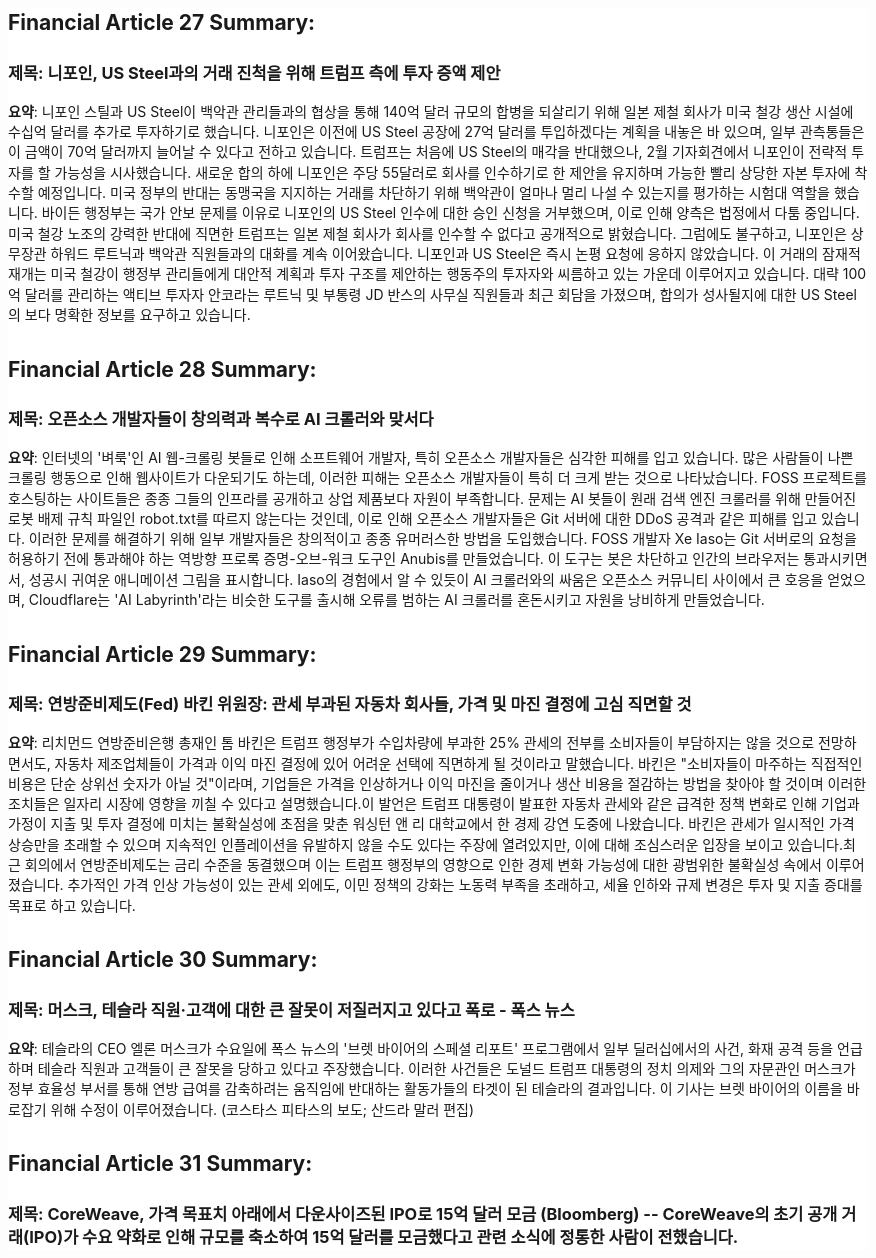 ## **Financial Article 27 Summary**:
### 제목: 니포인, US Steel과의 거래 진척을 위해 트럼프 측에 투자 증액 제안  

 **요약**: 니포인 스틸과 US Steel이 백악관 관리들과의 협상을 통해 140억 달러 규모의 합병을 되살리기 위해 일본 제철 회사가 미국 철강 생산 시설에 수십억 달러를 추가로 투자하기로 했습니다. 니포인은 이전에 US Steel 공장에 27억 달러를 투입하겠다는 계획을 내놓은 바 있으며, 일부 관측통들은 이 금액이 70억 달러까지 늘어날 수 있다고 전하고 있습니다. 트럼프는 처음에 US Steel의 매각을 반대했으나, 2월 기자회견에서 니포인이 전략적 투자를 할 가능성을 시사했습니다. 새로운 합의 하에 니포인은 주당 55달러로 회사를 인수하기로 한 제안을 유지하며 가능한 빨리 상당한 자본 투자에 착수할 예정입니다. 미국 정부의 반대는 동맹국을 지지하는 거래를 차단하기 위해 백악관이 얼마나 멀리 나설 수 있는지를 평가하는 시험대 역할을 했습니다. 바이든 행정부는 국가 안보 문제를 이유로 니포인의 US Steel 인수에 대한 승인 신청을 거부했으며, 이로 인해 양측은 법정에서 다툼 중입니다. 미국 철강 노조의 강력한 반대에 직면한 트럼프는 일본 제철 회사가 회사를 인수할 수 없다고 공개적으로 밝혔습니다. 그럼에도 불구하고, 니포인은 상무장관 하워드 루트닉과 백악관 직원들과의 대화를 계속 이어왔습니다. 니포인과 US Steel은 즉시 논평 요청에 응하지 않았습니다. 이 거래의 잠재적 재개는 미국 철강이 행정부 관리들에게 대안적 계획과 투자 구조를 제안하는 행동주의 투자자와 씨름하고 있는 가운데 이루어지고 있습니다. 대략 100억 달러를 관리하는 액티브 투자자 안코라는 루트닉 및 부통령 JD 반스의 사무실 직원들과 최근 회담을 가졌으며, 합의가 성사될지에 대한 US Steel의 보다 명확한 정보를 요구하고 있습니다.

## **Financial Article 28 Summary**:
### 제목: 오픈소스 개발자들이 창의력과 복수로 AI 크롤러와 맞서다  

 **요약**: 인터넷의 '벼룩'인 AI 웹-크롤링 봇들로 인해 소프트웨어 개발자, 특히 오픈소스 개발자들은 심각한 피해를 입고 있습니다. 많은 사람들이 나쁜 크롤링 행동으로 인해 웹사이트가 다운되기도 하는데, 이러한 피해는 오픈소스 개발자들이 특히 더 크게 받는 것으로 나타났습니다. FOSS 프로젝트를 호스팅하는 사이트들은 종종 그들의 인프라를 공개하고 상업 제품보다 자원이 부족합니다. 문제는 AI 봇들이 원래 검색 엔진 크롤러를 위해 만들어진 로봇 배제 규칙 파일인 robot.txt를 따르지 않는다는 것인데, 이로 인해 오픈소스 개발자들은 Git 서버에 대한 DDoS 공격과 같은 피해를 입고 있습니다. 이러한 문제를 해결하기 위해 일부 개발자들은 창의적이고 종종 유머러스한 방법을 도입했습니다. FOSS 개발자 Xe Iaso는 Git 서버로의 요청을 허용하기 전에 통과해야 하는 역방향 프로록 증명-오브-워크 도구인 Anubis를 만들었습니다. 이 도구는 봇은 차단하고 인간의 브라우저는 통과시키면서, 성공시 귀여운 애니메이션 그림을 표시합니다. Iaso의 경험에서 알 수 있듯이 AI 크롤러와의 싸움은 오픈소스 커뮤니티 사이에서 큰 호응을 얻었으며, Cloudflare는 'AI Labyrinth'라는 비슷한 도구를 출시해 오류를 범하는 AI 크롤러를 혼돈시키고 자원을 낭비하게 만들었습니다.

## **Financial Article 29 Summary**:
### 제목: 연방준비제도(Fed) 바킨 위원장: 관세 부과된 자동차 회사들, 가격 및 마진 결정에 고심 직면할 것  

 **요약**: 리치먼드 연방준비은행 총재인 톰 바킨은 트럼프 행정부가 수입차량에 부과한 25% 관세의 전부를 소비자들이 부담하지는 않을 것으로 전망하면서도, 자동차 제조업체들이 가격과 이익 마진 결정에 있어 어려운 선택에 직면하게 될 것이라고 말했습니다. 바킨은 "소비자들이 마주하는 직접적인 비용은 단순 상위선 숫자가 아닐 것"이라며, 기업들은 가격을 인상하거나 이익 마진을 줄이거나 생산 비용을 절감하는 방법을 찾아야 할 것이며 이러한 조치들은 일자리 시장에 영향을 끼칠 수 있다고 설명했습니다.이 발언은 트럼프 대통령이 발표한 자동차 관세와 같은 급격한 정책 변화로 인해 기업과 가정이 지출 및 투자 결정에 미치는 불확실성에 초점을 맞춘 워싱턴 앤 리 대학교에서 한 경제 강연 도중에 나왔습니다. 바킨은 관세가 일시적인 가격 상승만을 초래할 수 있으며 지속적인 인플레이션을 유발하지 않을 수도 있다는 주장에 열려있지만, 이에 대해 조심스러운 입장을 보이고 있습니다.최근 회의에서 연방준비제도는 금리 수준을 동결했으며 이는 트럼프 행정부의 영향으로 인한 경제 변화 가능성에 대한 광범위한 불확실성 속에서 이루어졌습니다. 추가적인 가격 인상 가능성이 있는 관세 외에도, 이민 정책의 강화는 노동력 부족을 초래하고, 세율 인하와 규제 변경은 투자 및 지출 증대를 목표로 하고 있습니다.

## **Financial Article 30 Summary**:
### 제목: 머스크, 테슬라 직원·고객에 대한 큰 잘못이 저질러지고 있다고 폭로 - 폭스 뉴스  

 **요약**: 테슬라의 CEO 엘론 머스크가 수요일에 폭스 뉴스의 '브렛 바이어의 스페셜 리포트' 프로그램에서 일부 딜러십에서의 사건, 화재 공격 등을 언급하며 테슬라 직원과 고객들이 큰 잘못을 당하고 있다고 주장했습니다. 이러한 사건들은 도널드 트럼프 대통령의 정치 의제와 그의 자문관인 머스크가 정부 효율성 부서를 통해 연방 급여를 감축하려는 움직임에 반대하는 활동가들의 타겟이 된 테슬라의 결과입니다. 이 기사는 브렛 바이어의 이름을 바로잡기 위해 수정이 이루어졌습니다. (코스타스 피타스의 보도; 산드라 말러 편집)

## **Financial Article 31 Summary**:
### 제목: CoreWeave, 가격 목표치 아래에서 다운사이즈된 IPO로 15억 달러 모금 (Bloomberg) -- CoreWeave의 초기 공개 거래(IPO)가 수요 약화로 인해 규모를 축소하여 15억 달러를 모금했다고 관련 소식에 정통한 사람이 전했습니다.  
